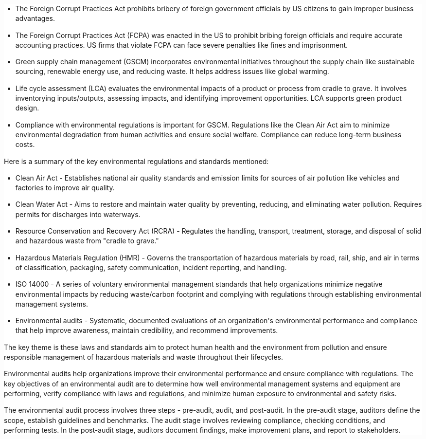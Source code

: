 - The Foreign Corrupt Practices Act prohibits bribery of foreign government officials by US citizens to gain improper business advantages.

 

- The Foreign Corrupt Practices Act (FCPA) was enacted in the US to prohibit bribing foreign officials and require accurate accounting practices. US firms that violate FCPA can face severe penalties like fines and imprisonment. 

- Green supply chain management (GSCM) incorporates environmental initiatives throughout the supply chain like sustainable sourcing, renewable energy use, and reducing waste. It helps address issues like global warming. 

- Life cycle assessment (LCA) evaluates the environmental impacts of a product or process from cradle to grave. It involves inventorying inputs/outputs, assessing impacts, and identifying improvement opportunities. LCA supports green product design.

- Compliance with environmental regulations is important for GSCM. Regulations like the Clean Air Act aim to minimize environmental degradation from human activities and ensure social welfare. Compliance can reduce long-term business costs.

 Here is a summary of the key environmental regulations and standards mentioned:

- Clean Air Act - Establishes national air quality standards and emission limits for sources of air pollution like vehicles and factories to improve air quality. 

- Clean Water Act - Aims to restore and maintain water quality by preventing, reducing, and eliminating water pollution. Requires permits for discharges into waterways.

- Resource Conservation and Recovery Act (RCRA) - Regulates the handling, transport, treatment, storage, and disposal of solid and hazardous waste from "cradle to grave."

- Hazardous Materials Regulation (HMR) - Governs the transportation of hazardous materials by road, rail, ship, and air in terms of classification, packaging, safety communication, incident reporting, and handling.

- ISO 14000 - A series of voluntary environmental management standards that help organizations minimize negative environmental impacts by reducing waste/carbon footprint and complying with regulations through establishing environmental management systems. 

- Environmental audits - Systematic, documented evaluations of an organization's environmental performance and compliance that help improve awareness, maintain credibility, and recommend improvements.

The key theme is these laws and standards aim to protect human health and the environment from pollution and ensure responsible management of hazardous materials and waste throughout their lifecycles.

 

Environmental audits help organizations improve their environmental performance and ensure compliance with regulations. The key objectives of an environmental audit are to determine how well environmental management systems and equipment are performing, verify compliance with laws and regulations, and minimize human exposure to environmental and safety risks. 

The environmental audit process involves three steps - pre-audit, audit, and post-audit. In the pre-audit stage, auditors define the scope, establish guidelines and benchmarks. The audit stage involves reviewing compliance, checking conditions, and performing tests. In the post-audit stage, auditors document findings, make improvement plans, and report to stakeholders. 
